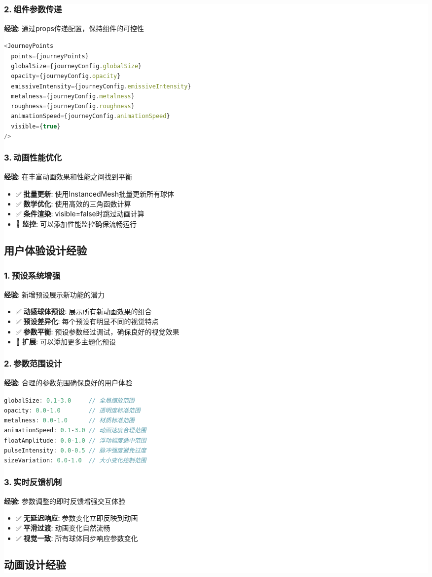 ### 2. 组件参数传递
**经验**: 通过props传递配置，保持组件的可控性
```typescript
<JourneyPoints 
  points={journeyPoints}
  globalSize={journeyConfig.globalSize}
  opacity={journeyConfig.opacity}
  emissiveIntensity={journeyConfig.emissiveIntensity}
  metalness={journeyConfig.metalness}
  roughness={journeyConfig.roughness}
  animationSpeed={journeyConfig.animationSpeed}
  visible={true}
/>
```

### 3. 动画性能优化
**经验**: 在丰富动画效果和性能之间找到平衡
- ✅ **批量更新**: 使用InstancedMesh批量更新所有球体
- ✅ **数学优化**: 使用高效的三角函数计算
- ✅ **条件渲染**: visible=false时跳过动画计算
- 📝 **监控**: 可以添加性能监控确保流畅运行

## 用户体验设计经验

### 1. 预设系统增强
**经验**: 新增预设展示新功能的潜力
- ✅ **动感球体预设**: 展示所有新动画效果的组合
- ✅ **预设差异化**: 每个预设有明显不同的视觉特点
- ✅ **参数平衡**: 预设参数经过调试，确保良好的视觉效果
- 📝 **扩展**: 可以添加更多主题化预设

### 2. 参数范围设计
**经验**: 合理的参数范围确保良好的用户体验
```typescript
globalSize: 0.1-3.0     // 全局缩放范围
opacity: 0.0-1.0        // 透明度标准范围
metalness: 0.0-1.0      // 材质标准范围
animationSpeed: 0.1-3.0 // 动画速度合理范围
floatAmplitude: 0.0-1.0 // 浮动幅度适中范围
pulseIntensity: 0.0-0.5 // 脉冲强度避免过度
sizeVariation: 0.0-1.0  // 大小变化控制范围
```

### 3. 实时反馈机制
**经验**: 参数调整的即时反馈增强交互体验
- ✅ **无延迟响应**: 参数变化立即反映到动画
- ✅ **平滑过渡**: 动画变化自然流畅
- ✅ **视觉一致**: 所有球体同步响应参数变化

## 动画设计经验
